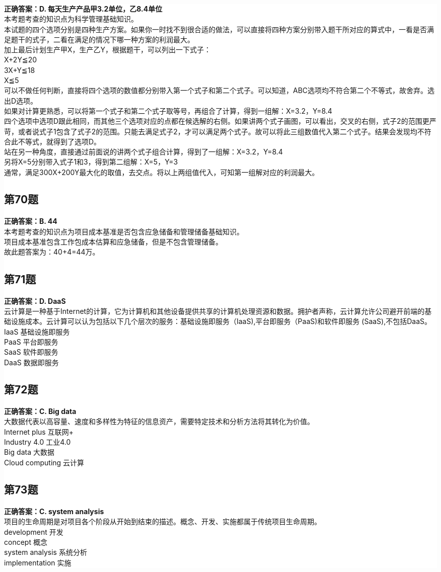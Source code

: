 **正确答案：D. 每天生产产品甲3.2单位，乙8.4单位**  
本考题考查的知识点为科学管理基础知识。  
本试题的四个选项分别是四种生产方案。如果你一时找不到很合适的做法，可以直接将四种方案分别带入题干所对应的算式中，一看是否满足题干的式子，二看在满足的情况下哪一种方案的利润最大。  
加上最后计划生产甲X，生产乙Y，根据题干，可以列出一下式子：  
X+2Y≦20  
3X+Y≦18  
X≦5  
可以不做任何判断，直接将四个选项的数值都分别带入第一个式子和第二个式子。可以知道，ABC选项均不符合第二个不等式，故舍弃。选出D选项。  
如果对计算更熟悉，可以将第一个式子和第二个式子取等号，再组合了计算，得到一组解：X=3.2，Y=8.4  
四个选项中选项D跟此相同，而其他三个选项对应的点都在候选解的右侧。如果讲两个式子画图，可以看出，交叉的右侧，式子2的范围更严苛，或者说式子1包含了式子2的范围。只能去满足式子2，才可以满足两个式子。故可以将此三组数值代入第二个式子。结果会发现均不符合此不等式，就得到了选项D。  
站在另一种角度，直接通过前面说的讲两个式子组合计算，得到了一组解：X=3.2，Y=8.4  
另将X=5分别带入式子1和3，得到第二组解：X=5，Y=3  
通常，满足300X+200Y最大化的取值，去交点。将以上两组值代入，可知第一组解对应的利润最大。  


## 第70题 ##

**正确答案：B. 44**  
本考题考查的知识点为项目成本基准是否包含应急储备和管理储备基础知识。  
项目成本基准包含工作包成本估算和应急储备，但是不包含管理储备。  
故此题答案为：40+4=44万。  


## 第71题 ##

**正确答案：D. DaaS**  
云计算是一种基于Internet的计算，它为计算机和其他设备提供共享的计算机处理资源和数据。拥护者声称，云计算允许公司避开前端的基础设施成本。云计算可以认为包括以下几个层次的服务：基础设施即服务（IaaS),平台即服务（PaaS)和软件即服务 (SaaS),不包括DaaS。  
IaaS 基础设施即服务  
PaaS 平台即服务  
SaaS 软件即服务  
DaaS 数据即服务  


## 第72题 ##

**正确答案：C. Big data**  
大数据代表以高容量、速度和多样性为特征的信息资产，需要特定技术和分析方法将其转化为价值。  
Internet plus 互联网+  
Industry 4.0 工业4.0  
Big data 大数据  
Cloud computing 云计算  


## 第73题 ##

**正确答案：C. system analysis**  
项目的生命周期是对项目各个阶段从开始到结束的描述。概念、开发、实施都属于传统项目生命周期。  
development 开发  
concept 概念  
system analysis 系统分析  
implementation 实施  
